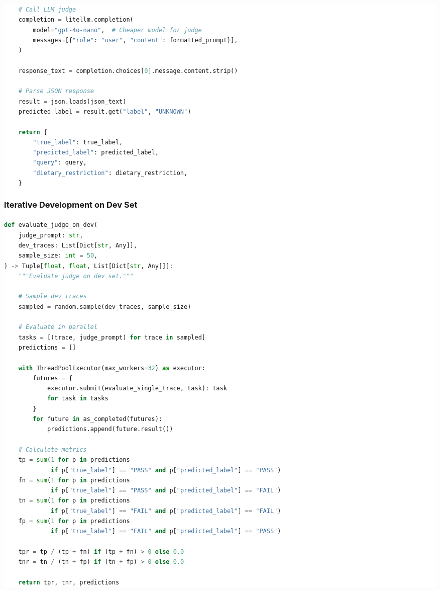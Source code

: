 ```python
    # Call LLM judge
    completion = litellm.completion(
        model="gpt-4o-nano",  # Cheaper model for judge
        messages=[{"role": "user", "content": formatted_prompt}],
    )

    response_text = completion.choices[0].message.content.strip()

    # Parse JSON response
    result = json.loads(json_text)
    predicted_label = result.get("label", "UNKNOWN")

    return {
        "true_label": true_label,
        "predicted_label": predicted_label,
        "query": query,
        "dietary_restriction": dietary_restriction,
    }
```

### Iterative Development on Dev Set

```python
def evaluate_judge_on_dev(
    judge_prompt: str,
    dev_traces: List[Dict[str, Any]],
    sample_size: int = 50,
) -> Tuple[float, float, List[Dict[str, Any]]]:
    """Evaluate judge on dev set."""

    # Sample dev traces
    sampled = random.sample(dev_traces, sample_size)

    # Evaluate in parallel
    tasks = [(trace, judge_prompt) for trace in sampled]
    predictions = []

    with ThreadPoolExecutor(max_workers=32) as executor:
        futures = {
            executor.submit(evaluate_single_trace, task): task
            for task in tasks
        }
        for future in as_completed(futures):
            predictions.append(future.result())

    # Calculate metrics
    tp = sum(1 for p in predictions
             if p["true_label"] == "PASS" and p["predicted_label"] == "PASS")
    fn = sum(1 for p in predictions
             if p["true_label"] == "PASS" and p["predicted_label"] == "FAIL")
    tn = sum(1 for p in predictions
             if p["true_label"] == "FAIL" and p["predicted_label"] == "FAIL")
    fp = sum(1 for p in predictions
             if p["true_label"] == "FAIL" and p["predicted_label"] == "PASS")

    tpr = tp / (tp + fn) if (tp + fn) > 0 else 0.0
    tnr = tn / (tn + fp) if (tn + fp) > 0 else 0.0

    return tpr, tnr, predictions
```
